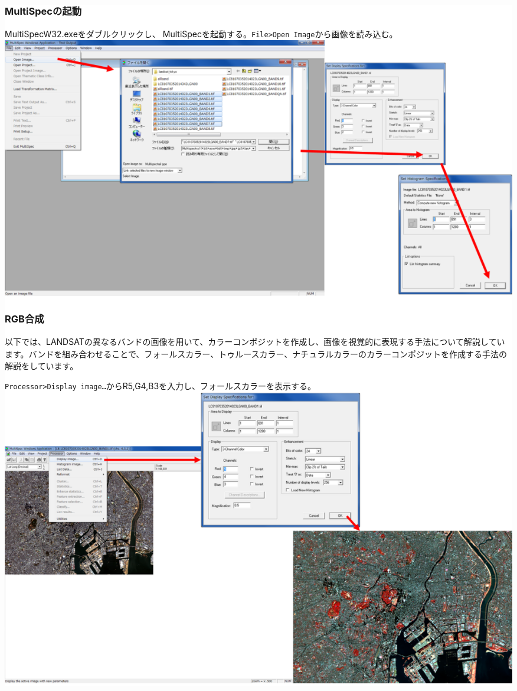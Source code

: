 ### MultiSpecの起動
MultiSpecW32.exeをダブルクリックし、 MultiSpecを起動する。`File>Open Image`から画像を読み込む。
![MultiSpecの起動](./mpic/6pic_7.png)

### RGB合成
以下では、LANDSATの異なるバンドの画像を用いて、カラーコンポジットを作成し、画像を視覚的に表現する手法について解説しています。バンドを組み合わせることで、フォールスカラー、トゥルースカラー、ナチュラルカラーのカラーコンポジットを作成する手法の解説をしています。

`Processor>Display image…`からR5,G4,B3を入力し、フォールスカラーを表示する。
![RGB合成a](./mpic/6pic_8.png)
